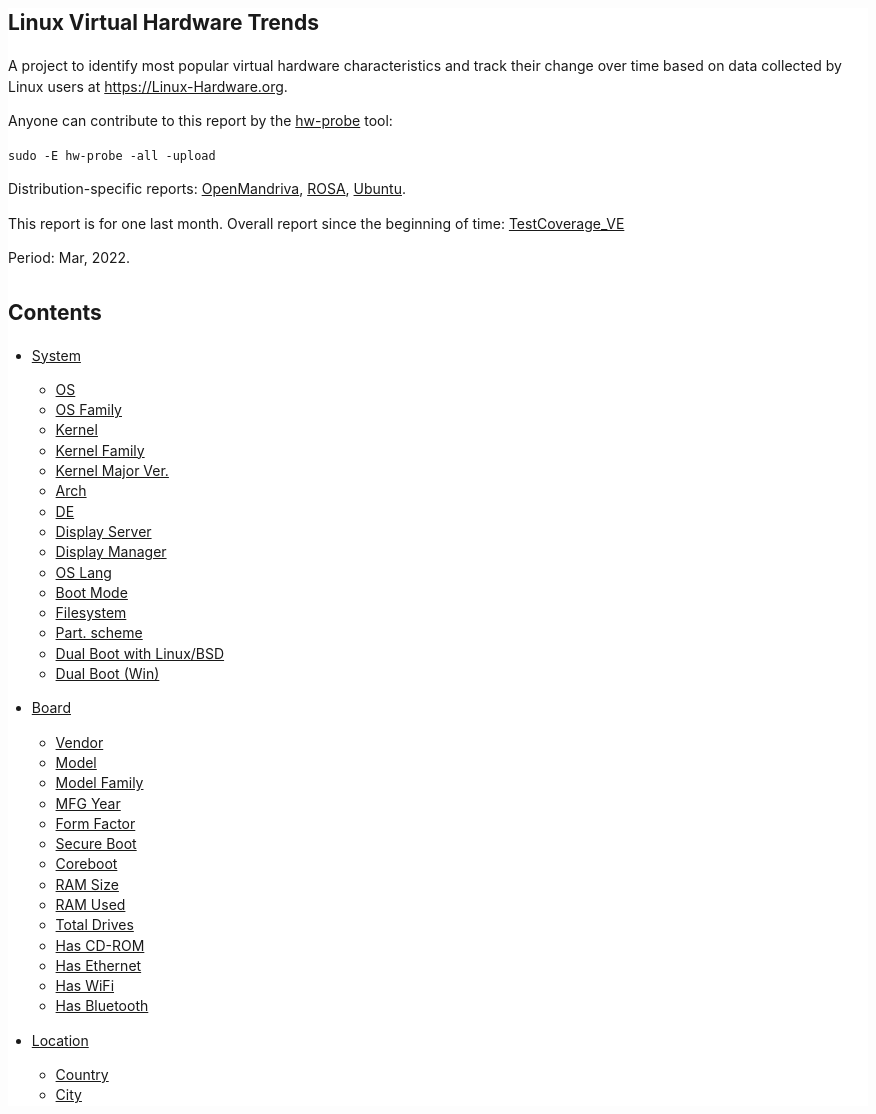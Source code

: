 Linux Virtual Hardware Trends
-----------------------------

A project to identify most popular virtual hardware characteristics and track their change
over time based on data collected by Linux users at https://Linux-Hardware.org.

Anyone can contribute to this report by the [hw-probe](https://github.com/linuxhw/hw-probe) tool:

    sudo -E hw-probe -all -upload

Distribution-specific reports: [OpenMandriva](/Dist/OpenMandriva), [ROSA](/Dist/ROSA), [Ubuntu](/Dist/Ubuntu).

This report is for one last month. Overall report since the beginning of time: [TestCoverage_VE](https://github.com/linuxhw/TestCoverage_VE)

Period: Mar, 2022.

Contents
--------

* [ System ](#system)
  - [ OS                       ](#os)
  - [ OS Family                ](#os-family)
  - [ Kernel                   ](#kernel)
  - [ Kernel Family            ](#kernel-family)
  - [ Kernel Major Ver.        ](#kernel-major-ver)
  - [ Arch                     ](#arch)
  - [ DE                       ](#de)
  - [ Display Server           ](#display-server)
  - [ Display Manager          ](#display-manager)
  - [ OS Lang                  ](#os-lang)
  - [ Boot Mode                ](#boot-mode)
  - [ Filesystem               ](#filesystem)
  - [ Part. scheme             ](#part-scheme)
  - [ Dual Boot with Linux/BSD ](#dual-boot-with-linuxbsd)
  - [ Dual Boot (Win)          ](#dual-boot-win)

* [ Board ](#board)
  - [ Vendor                   ](#vendor)
  - [ Model                    ](#model)
  - [ Model Family             ](#model-family)
  - [ MFG Year                 ](#mfg-year)
  - [ Form Factor              ](#form-factor)
  - [ Secure Boot              ](#secure-boot)
  - [ Coreboot                 ](#coreboot)
  - [ RAM Size                 ](#ram-size)
  - [ RAM Used                 ](#ram-used)
  - [ Total Drives             ](#total-drives)
  - [ Has CD-ROM               ](#has-cd-rom)
  - [ Has Ethernet             ](#has-ethernet)
  - [ Has WiFi                 ](#has-wifi)
  - [ Has Bluetooth            ](#has-bluetooth)

* [ Location ](#location)
  - [ Country                  ](#country)
  - [ City                     ](#city)
